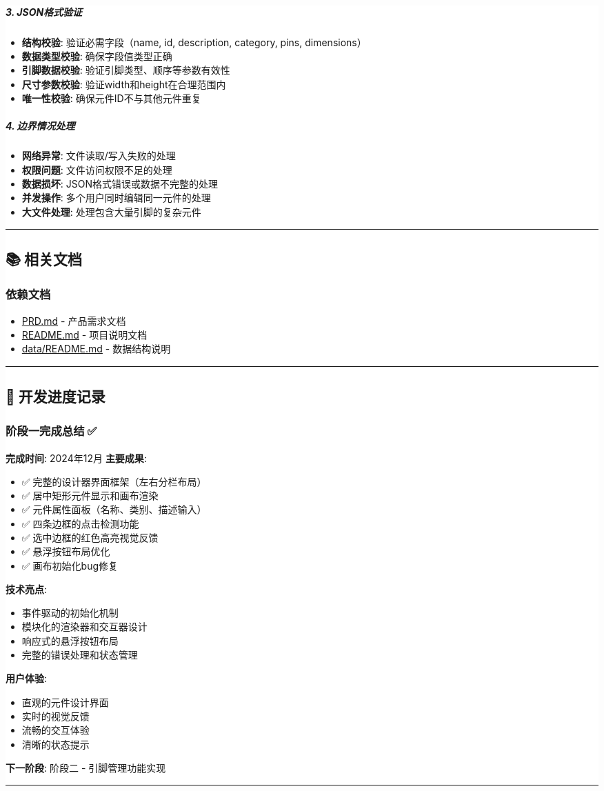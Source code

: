 ##### 3. JSON格式验证
- **结构校验**: 验证必需字段（name, id, description, category, pins, dimensions）
- **数据类型校验**: 确保字段值类型正确
- **引脚数据校验**: 验证引脚类型、顺序等参数有效性
- **尺寸参数校验**: 验证width和height在合理范围内
- **唯一性校验**: 确保元件ID不与其他元件重复

##### 4. 边界情况处理
- **网络异常**: 文件读取/写入失败的处理
- **权限问题**: 文件访问权限不足的处理
- **数据损坏**: JSON格式错误或数据不完整的处理
- **并发操作**: 多个用户同时编辑同一元件的处理
- **大文件处理**: 处理包含大量引脚的复杂元件

---

## 📚 相关文档

### 依赖文档
- [PRD.md](./PRD.md) - 产品需求文档
- [README.md](./README.md) - 项目说明文档
- [data/README.md](./data/README.md) - 数据结构说明

---

## 🔄 开发进度记录

### 阶段一完成总结 ✅
**完成时间**: 2024年12月
**主要成果**:
- ✅ 完整的设计器界面框架（左右分栏布局）
- ✅ 居中矩形元件显示和画布渲染
- ✅ 元件属性面板（名称、类别、描述输入）
- ✅ 四条边框的点击检测功能
- ✅ 选中边框的红色高亮视觉反馈
- ✅ 悬浮按钮布局优化
- ✅ 画布初始化bug修复

**技术亮点**:
- 事件驱动的初始化机制
- 模块化的渲染器和交互器设计
- 响应式的悬浮按钮布局
- 完整的错误处理和状态管理

**用户体验**:
- 直观的元件设计界面
- 实时的视觉反馈
- 流畅的交互体验
- 清晰的状态提示

**下一阶段**: 阶段二 - 引脚管理功能实现

---